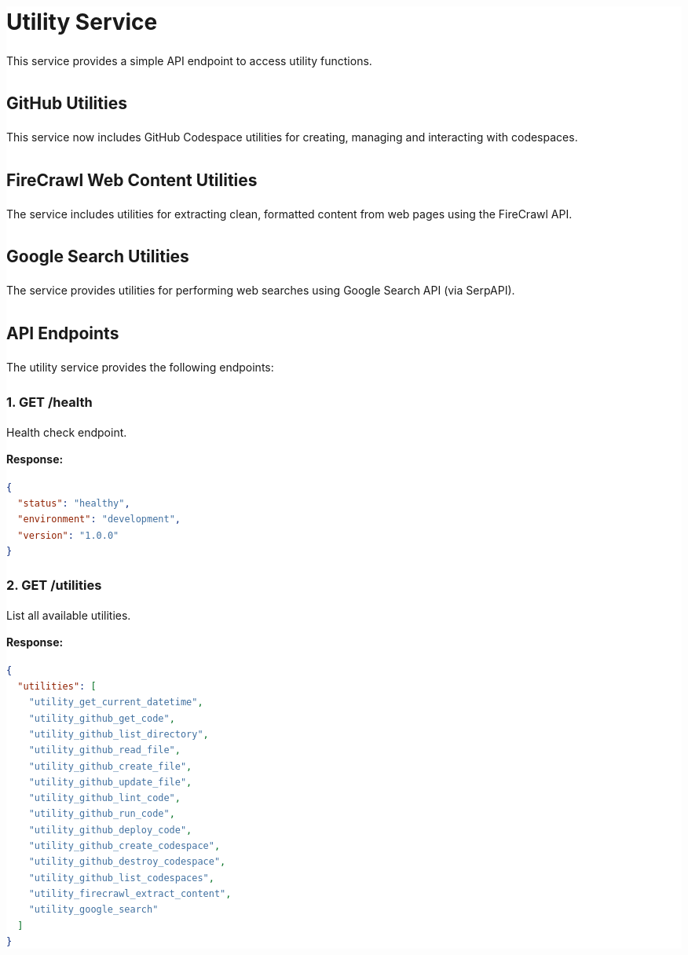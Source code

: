 # Utility Service

This service provides a simple API endpoint to access utility functions.

## GitHub Utilities

This service now includes GitHub Codespace utilities for creating, managing and interacting with codespaces.

## FireCrawl Web Content Utilities

The service includes utilities for extracting clean, formatted content from web pages using the FireCrawl API.

## Google Search Utilities

The service provides utilities for performing web searches using Google Search API (via SerpAPI).

## API Endpoints

The utility service provides the following endpoints:

### 1. GET /health
Health check endpoint.

**Response:**
```json
{
  "status": "healthy",
  "environment": "development",
  "version": "1.0.0"
}
```

### 2. GET /utilities
List all available utilities.

**Response:**
```json
{
  "utilities": [
    "utility_get_current_datetime",
    "utility_github_get_code",
    "utility_github_list_directory",
    "utility_github_read_file",
    "utility_github_create_file",
    "utility_github_update_file",
    "utility_github_lint_code",
    "utility_github_run_code",
    "utility_github_deploy_code",
    "utility_github_create_codespace",
    "utility_github_destroy_codespace",
    "utility_github_list_codespaces",
    "utility_firecrawl_extract_content",
    "utility_google_search"
  ]
}
```
